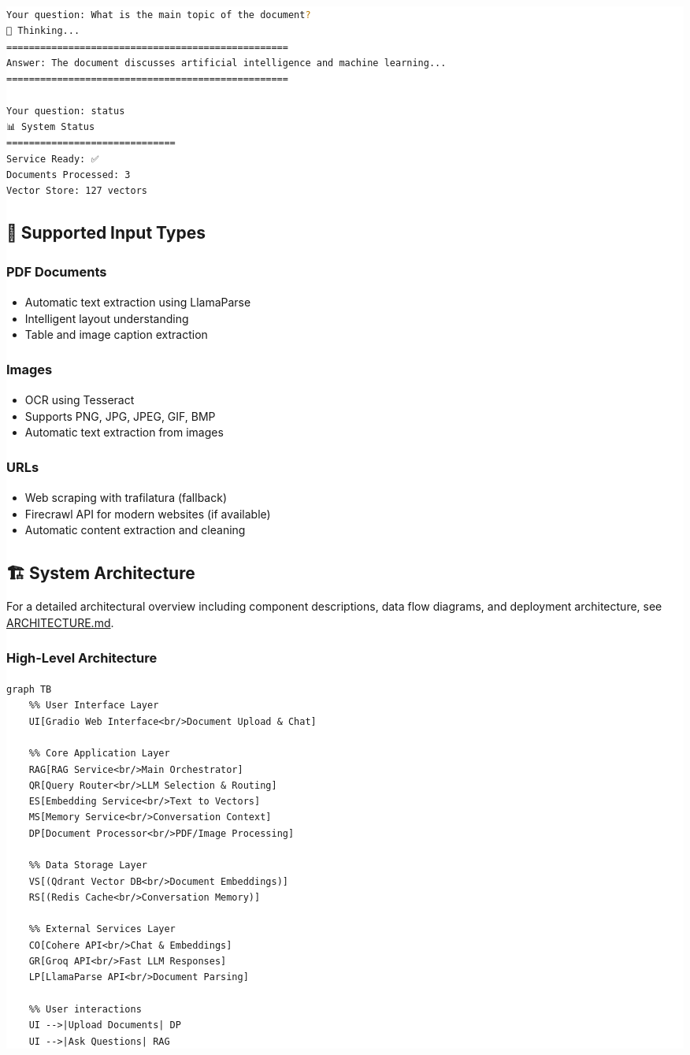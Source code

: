 ```bash
Your question: What is the main topic of the document?
🤔 Thinking...
==================================================
Answer: The document discusses artificial intelligence and machine learning...
==================================================

Your question: status
📊 System Status
==============================
Service Ready: ✅
Documents Processed: 3
Vector Store: 127 vectors
```

## 🔧 Supported Input Types

### PDF Documents
- Automatic text extraction using LlamaParse
- Intelligent layout understanding
- Table and image caption extraction

### Images
- OCR using Tesseract
- Supports PNG, JPG, JPEG, GIF, BMP
- Automatic text extraction from images

### URLs
- Web scraping with trafilatura (fallback)
- Firecrawl API for modern websites (if available)
- Automatic content extraction and cleaning

## 🏗️ System Architecture

For a detailed architectural overview including component descriptions, data flow diagrams, and deployment architecture, see [ARCHITECTURE.md](ARCHITECTURE.md).

### High-Level Architecture

```mermaid
graph TB
    %% User Interface Layer
    UI[Gradio Web Interface<br/>Document Upload & Chat]

    %% Core Application Layer
    RAG[RAG Service<br/>Main Orchestrator]
    QR[Query Router<br/>LLM Selection & Routing]
    ES[Embedding Service<br/>Text to Vectors]
    MS[Memory Service<br/>Conversation Context]
    DP[Document Processor<br/>PDF/Image Processing]

    %% Data Storage Layer
    VS[(Qdrant Vector DB<br/>Document Embeddings)]
    RS[(Redis Cache<br/>Conversation Memory)]

    %% External Services Layer
    CO[Cohere API<br/>Chat & Embeddings]
    GR[Groq API<br/>Fast LLM Responses]
    LP[LlamaParse API<br/>Document Parsing]

    %% User interactions
    UI -->|Upload Documents| DP
    UI -->|Ask Questions| RAG
```